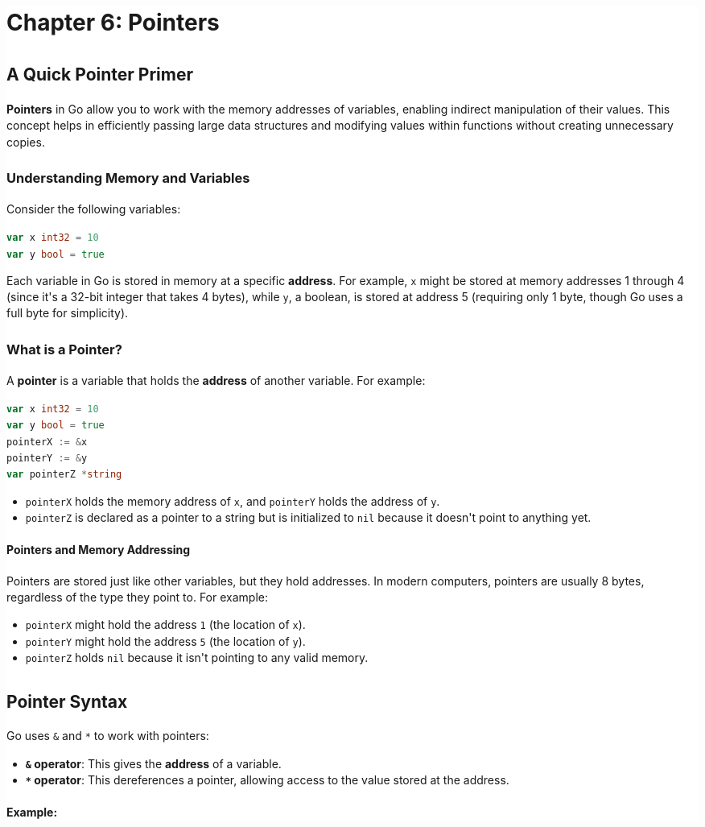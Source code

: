 # Chapter 6: Pointers

## A Quick Pointer Primer

**Pointers** in Go allow you to work with the memory addresses of variables, enabling indirect manipulation of their values. This concept helps in efficiently passing large data structures and modifying values within functions without creating unnecessary copies.

### Understanding Memory and Variables

Consider the following variables:

```go
var x int32 = 10
var y bool = true
```

Each variable in Go is stored in memory at a specific **address**. For example, `x` might be stored at memory addresses 1 through 4 (since it's a 32-bit integer that takes 4 bytes), while `y`, a boolean, is stored at address 5 (requiring only 1 byte, though Go uses a full byte for simplicity).

### What is a Pointer?

A **pointer** is a variable that holds the **address** of another variable. For example:

```go
var x int32 = 10
var y bool = true
pointerX := &x
pointerY := &y
var pointerZ *string
```

- `pointerX` holds the memory address of `x`, and `pointerY` holds the address of `y`.
- `pointerZ` is declared as a pointer to a string but is initialized to `nil` because it doesn't point to anything yet.

#### Pointers and Memory Addressing

Pointers are stored just like other variables, but they hold addresses. In modern computers, pointers are usually 8 bytes, regardless of the type they point to. For example:
- `pointerX` might hold the address `1` (the location of `x`).
- `pointerY` might hold the address `5` (the location of `y`).
- `pointerZ` holds `nil` because it isn't pointing to any valid memory.

## Pointer Syntax

Go uses `&` and `*` to work with pointers:
- **`&` operator**: This gives the **address** of a variable.
- **`*` operator**: This dereferences a pointer, allowing access to the value stored at the address.

#### Example:
